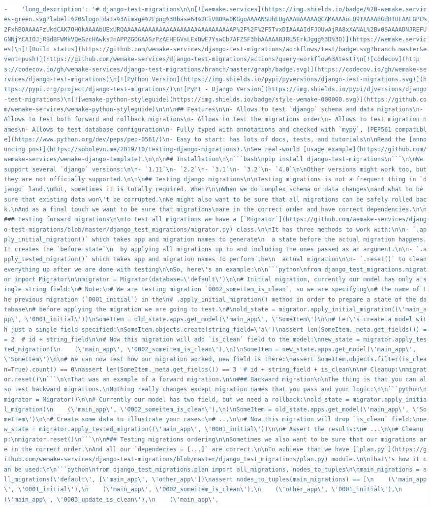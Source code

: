 ```diff
-    'long_description': '# django-test-migrations\n\n[![wemake.services](https://img.shields.io/badge/%20-wemake.services-green.svg?label=%20&logo=data%3Aimage%2Fpng%3Bbase64%2CiVBORw0KGgoAAAANSUhEUgAAABAAAAAQCAMAAAAoLQ9TAAAABGdBTUEAALGPC%2FxhBQAAAAFzUkdCAK7OHOkAAAAbUExURQAAAAAAAAAAAAAAAAAAAAAAAAAAAAAAAP%2F%2F%2F5TvxDIAAAAIdFJOUwAjRA8xXANAL%2Bv0SAAAADNJREFUGNNjYCAIOJjRBdBFWMkVQeGzcHAwksJnAPPZGOGAASzPzAEHEGVsLExQwE7YswCb7AFZSF3bbAAAAABJRU5ErkJggg%3D%3D)](https://wemake.services)\n[![Build status](https://github.com/wemake-services/django-test-migrations/workflows/test/badge.svg?branch=master&event=push)](https://github.com/wemake-services/django-test-migrations/actions?query=workflow%3Atest)\n[![codecov](https://codecov.io/gh/wemake-services/django-test-migrations/branch/master/graph/badge.svg)](https://codecov.io/gh/wemake-services/django-test-migrations)\n[![Python Version](https://img.shields.io/pypi/pyversions/django-test-migrations.svg)](https://pypi.org/project/django-test-migrations/)\n![PyPI - Django Version](https://img.shields.io/pypi/djversions/django-test-migrations)\n[![wemake-python-styleguide](https://img.shields.io/badge/style-wemake-000000.svg)](https://github.com/wemake-services/wemake-python-styleguide)\n\n\n## Features\n\n- Allows to test `django` schema and data migrations\n- Allows to test both forward and rollback migrations\n- Allows to test the migrations order\n- Allows to test migration names\n- Allows to test database configuration\n- Fully typed with annotations and checked with `mypy`, [PEP561 compatible](https://www.python.org/dev/peps/pep-0561/)\n- Easy to start: has lots of docs, tests, and tutorials\n\nRead the [announcing post](https://sobolevn.me/2019/10/testing-django-migrations).\nSee real-world [usage example](https://github.com/wemake-services/wemake-django-template).\n\n\n## Installation\n\n```bash\npip install django-test-migrations\n```\n\nWe support several `django` versions:\n\n- `1.11`\n- `2.2`\n- `3.1`\n- `3.2`\n- `4.0`\n\nOther versions might work too, but they are not officially supported.\n\n\n## Testing django migrations\n\nTesting migrations is not a frequent thing in `django` land.\nBut, sometimes it is totally required. When?\n\nWhen we do complex schema or data changes\nand what to be sure that existing data won\'t be corrupted.\nWe might also want to be sure that all migrations can be safely rolled back.\nAnd as a final touch we want to be sure that migrations\nare in the correct order and have correct dependencies.\n\n### Testing forward migrations\n\nTo test all migrations we have a [`Migrator`](https://github.com/wemake-services/django-test-migrations/blob/master/django_test_migrations/migrator.py) class.\n\nIt has three methods to work with:\n\n- `.apply_initial_migration()` which takes app and migration names to generate\n  a state before the actual migration happens. It creates the `before state`\n  by applying all migrations up to and including the ones passed as an argument.\n\n- `.apply_tested_migration()` which takes app and migration names to perform the\n  actual migration\n\n- `.reset()` to clean everything up after we are done with testing\n\nSo, here\'s an example:\n\n```python\nfrom django_test_migrations.migrator import Migrator\n\nmigrator = Migrator(database=\'default\')\n\n# Initial migration, currently our model has only a single string field:\n# Note:\n# We are testing migration `0002_someitem_is_clean`, so we are specifying\n# the name of the previous migration (`0001_initial`) in the\n# .apply_initial_migration() method in order to prepare a state of the database\n# before applying the migration we are going to test.\n#\nold_state = migrator.apply_initial_migration((\'main_app\', \'0001_initial\'))\nSomeItem = old_state.apps.get_model(\'main_app\', \'SomeItem\')\n\n# Let\'s create a model with just a single field specified:\nSomeItem.objects.create(string_field=\'a\')\nassert len(SomeItem._meta.get_fields()) == 2  # id + string_field\n\n# Now this migration will add `is_clean` field to the model:\nnew_state = migrator.apply_tested_migration(\n    (\'main_app\', \'0002_someitem_is_clean\'),\n)\nSomeItem = new_state.apps.get_model(\'main_app\', \'SomeItem\')\n\n# We can now test how our migration worked, new field is there:\nassert SomeItem.objects.filter(is_clean=True).count() == 0\nassert len(SomeItem._meta.get_fields()) == 3  # id + string_field + is_clean\n\n# Cleanup:\nmigrator.reset()\n```\n\nThat was an example of a forward migration.\n\n### Backward migration\n\nThe thing is that you can also test backward migrations.\nNothing really changes except migration names that you pass and your logic:\n\n```python\nmigrator = Migrator()\n\n# Currently our model has two field, but we need a rollback:\nold_state = migrator.apply_initial_migration(\n    (\'main_app\', \'0002_someitem_is_clean\'),\n)\nSomeItem = old_state.apps.get_model(\'main_app\', \'SomeItem\')\n\n# Create some data to illustrate your cases:\n# ...\n\n# Now this migration will drop `is_clean` field:\nnew_state = migrator.apply_tested_migration((\'main_app\', \'0001_initial\'))\n\n# Assert the results:\n# ...\n\n# Cleanup:\nmigrator.reset()\n```\n\n### Testing migrations ordering\n\nSometimes we also want to be sure that our migrations are in the correct order.\nAnd all our `dependecies = [...]` are correct.\n\nTo achieve that we have [`plan.py`](https://github.com/wemake-services/django-test-migrations/blob/master/django_test_migrations/plan.py) module.\n\nThat\'s how it can be used:\n\n```python\nfrom django_test_migrations.plan import all_migrations, nodes_to_tuples\n\nmain_migrations = all_migrations(\'default\', [\'main_app\', \'other_app\'])\nassert nodes_to_tuples(main_migrations) == [\n    (\'main_app\', \'0001_initial\'),\n    (\'main_app\', \'0002_someitem_is_clean\'),\n    (\'other_app\', \'0001_initial\'),\n    (\'main_app\', \'0003_update_is_clean\'),\n    (\'main_app\',
```